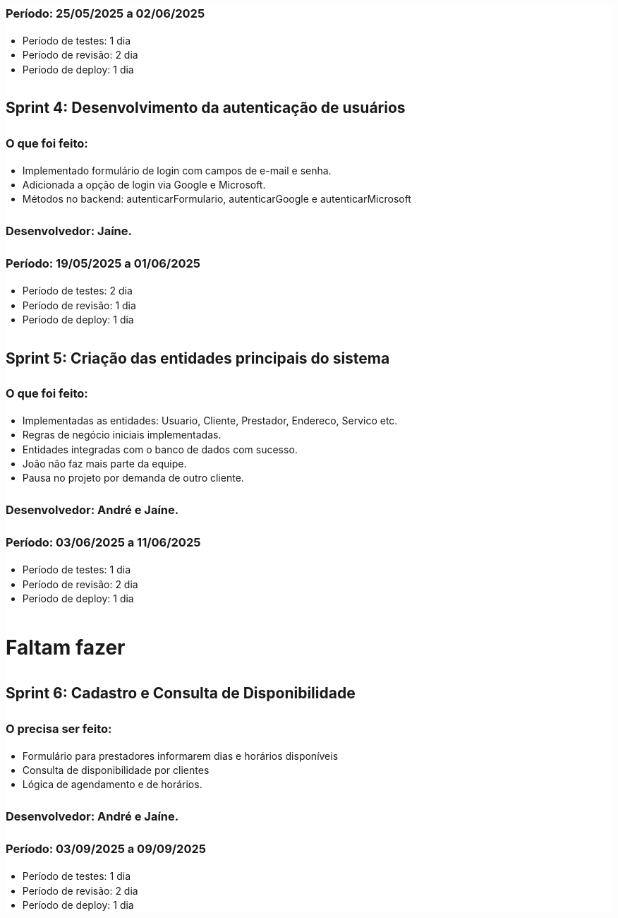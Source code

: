 ### Período: 25/05/2025 a 02/06/2025
- Período de testes: 1 dia
- Período de revisão: 2 dia
- Período de deploy: 1 dia

## Sprint 4: Desenvolvimento da autenticação de usuários
### O que foi feito:
- Implementado formulário de login com campos de e-mail e senha.
- Adicionada a opção de login via Google e Microsoft.
- Métodos no backend: autenticarFormulario, autenticarGoogle e autenticarMicrosoft
### Desenvolvedor: Jaíne.
### Período: 19/05/2025 a 01/06/2025
- Período de testes: 2 dia
- Período de revisão: 1 dia
- Período de deploy: 1 dia

##  Sprint 5: Criação das entidades principais do sistema
### O que foi feito:
- Implementadas as entidades: Usuario, Cliente, Prestador, Endereco, Servico etc.
- Regras de negócio iniciais implementadas.
- Entidades integradas com o banco de dados com sucesso.
- João não faz mais parte da equipe.
- Pausa no projeto por demanda de outro cliente.
### Desenvolvedor: André e Jaíne.
### Período: 03/06/2025 a 11/06/2025
- Período de testes: 1 dia
- Período de revisão: 2 dia
- Período de deploy: 1 dia

# Faltam fazer

##  Sprint 6: Cadastro e Consulta de Disponibilidade
### O precisa ser feito:
-	Formulário para prestadores informarem dias e horários disponíveis
-	Consulta de disponibilidade por clientes
-	Lógica de agendamento e de horários.
### Desenvolvedor: André e Jaíne.
### Período: 03/09/2025 a 09/09/2025
- Período de testes: 1 dia
- Período de revisão: 2 dia
- Período de deploy: 1 dia
